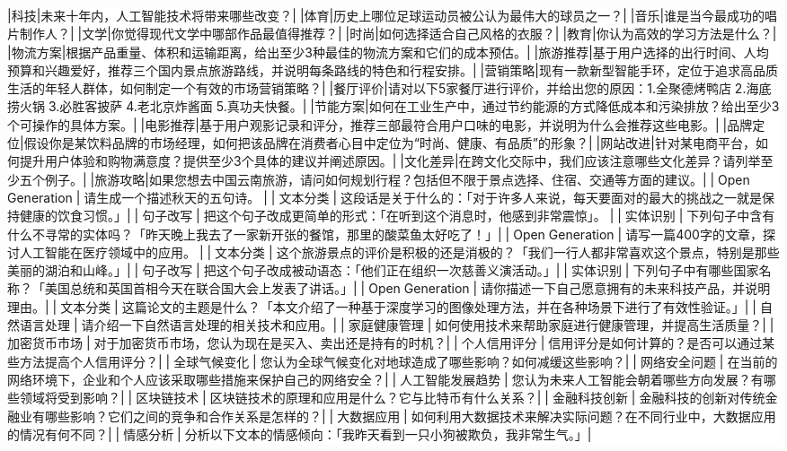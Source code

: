 |科技|未来十年内，人工智能技术将带来哪些改变？|
|体育|历史上哪位足球运动员被公认为最伟大的球员之一？|
|音乐|谁是当今最成功的唱片制作人？|
|文学|你觉得现代文学中哪部作品最值得推荐？|
|时尚|如何选择适合自己风格的衣服？|
|教育|你认为高效的学习方法是什么？|
|物流方案|根据产品重量、体积和运输距离，给出至少3种最佳的物流方案和它们的成本预估。|
|旅游推荐|基于用户选择的出行时间、人均预算和兴趣爱好，推荐三个国内景点旅游路线，并说明每条路线的特色和行程安排。|
|营销策略|现有一款新型智能手环，定位于追求高品质生活的年轻人群体，如何制定一个有效的市场营销策略？|
|餐厅评价|请对以下5家餐厅进行评价，并给出您的原因：1.全聚德烤鸭店 2.海底捞火锅 3.必胜客披萨 4.老北京炸酱面 5.真功夫快餐。|
|节能方案|如何在工业生产中，通过节约能源的方式降低成本和污染排放？给出至少3个可操作的具体方案。|
|电影推荐|基于用户观影记录和评分，推荐三部最符合用户口味的电影，并说明为什么会推荐这些电影。|
|品牌定位|假设你是某饮料品牌的市场经理，如何把该品牌在消费者心目中定位为“时尚、健康、有品质”的形象？|
|网站改进|针对某电商平台，如何提升用户体验和购物满意度？提供至少3个具体的建议并阐述原因。|
|文化差异|在跨文化交际中，我们应该注意哪些文化差异？请列举至少五个例子。|
|旅游攻略|如果您想去中国云南旅游，请问如何规划行程？包括但不限于景点选择、住宿、交通等方面的建议。|
| Open Generation | 请生成一个描述秋天的五句诗。 |
| 文本分类 | 这段话是关于什么的：「对于许多人来说，每天要面对的最大的挑战之一就是保持健康的饮食习惯。」|
| 句子改写 | 把这个句子改成更简单的形式：「在听到这个消息时，他感到非常震惊」。 |
| 实体识别 | 下列句子中含有什么不寻常的实体吗？「昨天晚上我去了一家新开张的餐馆，那里的酸菜鱼太好吃了！」|
| Open Generation | 请写一篇400字的文章，探讨人工智能在医疗领域中的应用。 |
| 文本分类 | 这个旅游景点的评价是积极的还是消极的？「我们一行人都非常喜欢这个景点，特别是那些美丽的湖泊和山峰。」|
| 句子改写 | 把这个句子改成被动语态：「他们正在组织一次慈善义演活动。」|
| 实体识别 | 下列句子中有哪些国家名称？「美国总统和英国首相今天在联合国大会上发表了讲话。」|
| Open Generation | 请你描述一下自己愿意拥有的未来科技产品，并说明理由。|
| 文本分类 | 这篇论文的主题是什么？「本文介绍了一种基于深度学习的图像处理方法，并在各种场景下进行了有效性验证。」|
| 自然语言处理 | 请介绍一下自然语言处理的相关技术和应用。|
| 家庭健康管理 | 如何使用技术来帮助家庭进行健康管理，并提高生活质量？|
| 加密货币市场 | 对于加密货币市场，您认为现在是买入、卖出还是持有的时机？|
| 个人信用评分 | 信用评分是如何计算的？是否可以通过某些方法提高个人信用评分？|
| 全球气候变化 | 您认为全球气候变化对地球造成了哪些影响？如何减缓这些影响？|
| 网络安全问题 | 在当前的网络环境下，企业和个人应该采取哪些措施来保护自己的网络安全？|
| 人工智能发展趋势 | 您认为未来人工智能会朝着哪些方向发展？有哪些领域将受到影响？|
| 区块链技术 | 区块链技术的原理和应用是什么？它与比特币有什么关系？|
| 金融科技创新 | 金融科技的创新对传统金融业有哪些影响？它们之间的竞争和合作关系是怎样的？|
| 大数据应用 | 如何利用大数据技术来解决实际问题？在不同行业中，大数据应用的情况有何不同？|
| 情感分析 | 分析以下文本的情感倾向：「我昨天看到一只小狗被欺负，我非常生气。」|